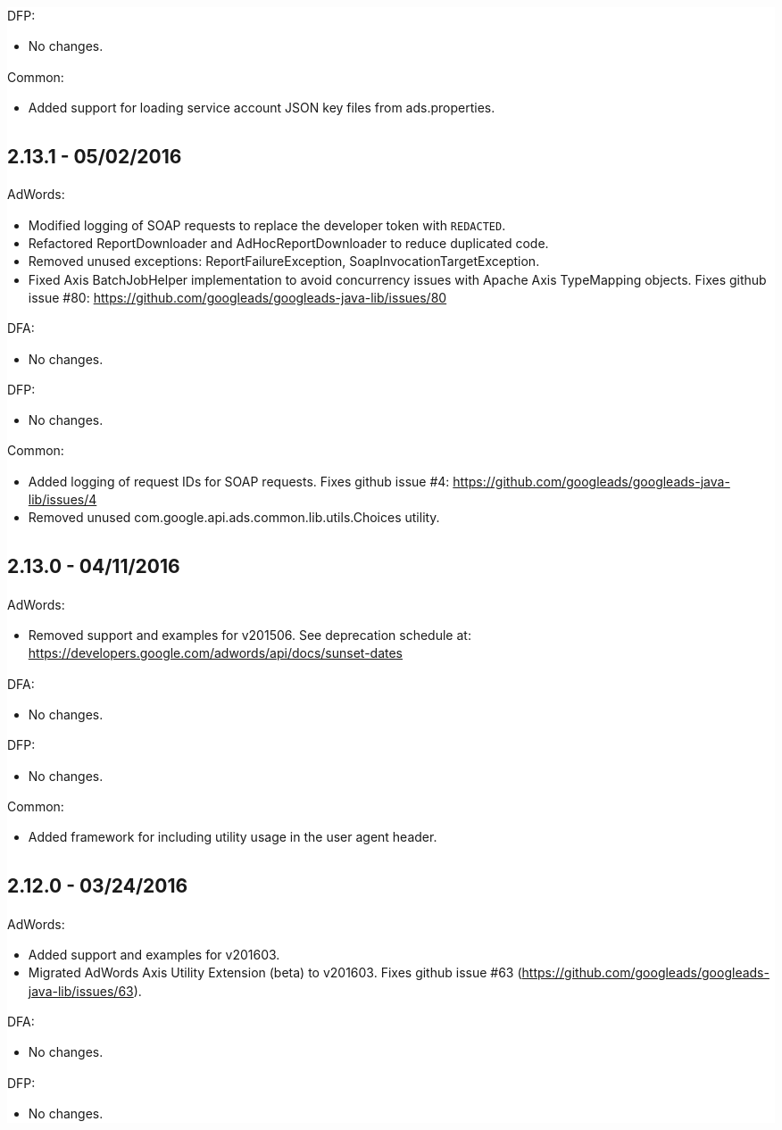 DFP:
  - No changes.

Common:
  - Added support for loading service account JSON key files from
  ads.properties.

2.13.1 - 05/02/2016
-------------------
AdWords:
  - Modified logging of SOAP requests to replace the developer token with
  `REDACTED`.
  - Refactored ReportDownloader and AdHocReportDownloader to reduce duplicated code.
  - Removed unused exceptions: ReportFailureException, SoapInvocationTargetException.
  - Fixed Axis BatchJobHelper implementation to avoid concurrency issues with Apache
    Axis TypeMapping objects. Fixes github issue #80:
    https://github.com/googleads/googleads-java-lib/issues/80

DFA:
  - No changes.

DFP:
  - No changes.

Common:
  - Added logging of request IDs for SOAP requests. Fixes github issue #4:
    https://github.com/googleads/googleads-java-lib/issues/4
  - Removed unused com.google.api.ads.common.lib.utils.Choices utility.

2.13.0 - 04/11/2016
-------------------
AdWords:
  - Removed support and examples for v201506. See deprecation schedule at:
    https://developers.google.com/adwords/api/docs/sunset-dates

DFA:
  - No changes.

DFP:
  - No changes.

Common:
  - Added framework for including utility usage in the user agent header.

2.12.0 - 03/24/2016
-------------------
AdWords:
  - Added support and examples for v201603.
  - Migrated AdWords Axis Utility Extension (beta) to v201603. Fixes github issue #63
    (https://github.com/googleads/googleads-java-lib/issues/63).

DFA:
  - No changes.

DFP:
  - No changes.
